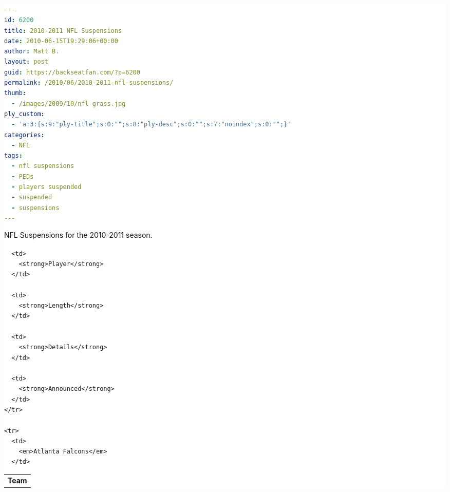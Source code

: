 ```yaml
---
id: 6200
title: 2010-2011 NFL Suspensions
date: 2010-06-15T19:29:06+00:00
author: Matt B.
layout: post
guid: https://backseatfan.com/?p=6200
permalink: /2010/06/2010-2011-nfl-suspensions/
thumb:
  - /images/2009/10/nfl-grass.jpg
ply_custom:
  - 'a:3:{s:9:"ply-title";s:0:"";s:8:"ply-desc";s:0:"";s:7:"noindex";s:0:"";}'
categories:
  - NFL
tags:
  - nfl suspensions
  - PEDs
  - players suspended
  - suspended
  - suspensions
---
```


<div class="entry">
  <p>
    NFL Suspensions for the 2010-2011 season.
  </p>

  <table>
    <tr>
      <td>
        <strong>Team</strong>
      </td>

      <td>
        <strong>Player</strong>
      </td>

      <td>
        <strong>Length</strong>
      </td>

      <td>
        <strong>Details</strong>
      </td>

      <td>
        <strong>Announced</strong>
      </td>
    </tr>

    <tr>
      <td>
        <em>Atlanta Falcons</em>
      </td>
